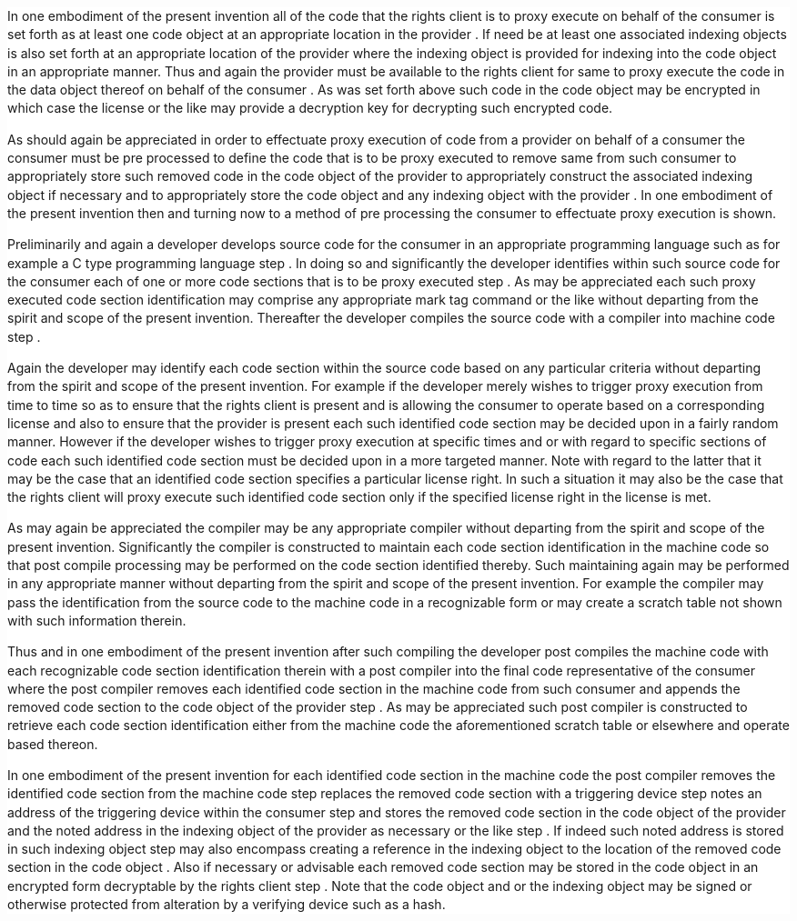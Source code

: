 In one embodiment of the present invention all of the code that the rights client is to proxy execute on behalf of the consumer is set forth as at least one code object at an appropriate location in the provider . If need be at least one associated indexing objects is also set forth at an appropriate location of the provider where the indexing object is provided for indexing into the code object in an appropriate manner. Thus and again the provider must be available to the rights client for same to proxy execute the code in the data object thereof on behalf of the consumer . As was set forth above such code in the code object may be encrypted in which case the license or the like may provide a decryption key for decrypting such encrypted code.

As should again be appreciated in order to effectuate proxy execution of code from a provider on behalf of a consumer the consumer must be pre processed to define the code that is to be proxy executed to remove same from such consumer to appropriately store such removed code in the code object of the provider to appropriately construct the associated indexing object if necessary and to appropriately store the code object and any indexing object with the provider . In one embodiment of the present invention then and turning now to a method of pre processing the consumer to effectuate proxy execution is shown.

Preliminarily and again a developer develops source code for the consumer in an appropriate programming language such as for example a C type programming language step . In doing so and significantly the developer identifies within such source code for the consumer each of one or more code sections that is to be proxy executed step . As may be appreciated each such proxy executed code section identification may comprise any appropriate mark tag command or the like without departing from the spirit and scope of the present invention. Thereafter the developer compiles the source code with a compiler into machine code step .

Again the developer may identify each code section within the source code based on any particular criteria without departing from the spirit and scope of the present invention. For example if the developer merely wishes to trigger proxy execution from time to time so as to ensure that the rights client is present and is allowing the consumer to operate based on a corresponding license and also to ensure that the provider is present each such identified code section may be decided upon in a fairly random manner. However if the developer wishes to trigger proxy execution at specific times and or with regard to specific sections of code each such identified code section must be decided upon in a more targeted manner. Note with regard to the latter that it may be the case that an identified code section specifies a particular license right. In such a situation it may also be the case that the rights client will proxy execute such identified code section only if the specified license right in the license is met.

As may again be appreciated the compiler may be any appropriate compiler without departing from the spirit and scope of the present invention. Significantly the compiler is constructed to maintain each code section identification in the machine code so that post compile processing may be performed on the code section identified thereby. Such maintaining again may be performed in any appropriate manner without departing from the spirit and scope of the present invention. For example the compiler may pass the identification from the source code to the machine code in a recognizable form or may create a scratch table not shown with such information therein.

Thus and in one embodiment of the present invention after such compiling the developer post compiles the machine code with each recognizable code section identification therein with a post compiler into the final code representative of the consumer where the post compiler removes each identified code section in the machine code from such consumer and appends the removed code section to the code object of the provider step . As may be appreciated such post compiler is constructed to retrieve each code section identification either from the machine code the aforementioned scratch table or elsewhere and operate based thereon.

In one embodiment of the present invention for each identified code section in the machine code the post compiler removes the identified code section from the machine code step replaces the removed code section with a triggering device step notes an address of the triggering device within the consumer step and stores the removed code section in the code object of the provider and the noted address in the indexing object of the provider as necessary or the like step . If indeed such noted address is stored in such indexing object step may also encompass creating a reference in the indexing object to the location of the removed code section in the code object . Also if necessary or advisable each removed code section may be stored in the code object in an encrypted form decryptable by the rights client step . Note that the code object and or the indexing object may be signed or otherwise protected from alteration by a verifying device such as a hash.
